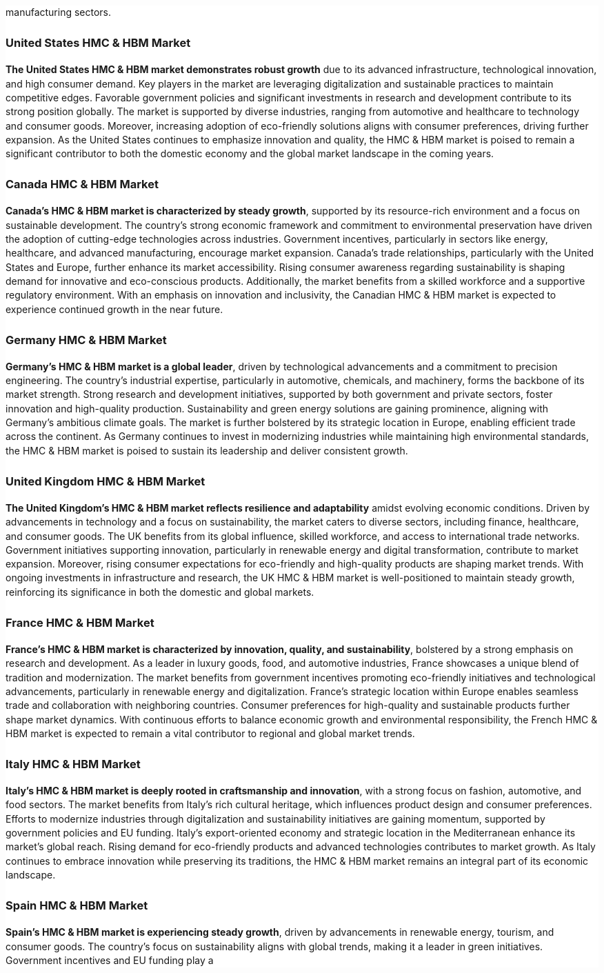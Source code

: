manufacturing sectors.</span></em></p></blockquote><h3><strong>United States HMC & HBM Market</strong></h3><p><strong>The United States HMC & HBM market demonstrates robust growth</strong> due to its advanced infrastructure, technological innovation, and high consumer demand. Key players in the market are leveraging digitalization and sustainable practices to maintain competitive edges. Favorable government policies and significant investments in research and development contribute to its strong position globally. The market is supported by diverse industries, ranging from automotive and healthcare to technology and consumer goods. Moreover, increasing adoption of eco-friendly solutions aligns with consumer preferences, driving further expansion. As the United States continues to emphasize innovation and quality, the HMC & HBM market is poised to remain a significant contributor to both the domestic economy and the global market landscape in the coming years.</p><h3><strong>Canada HMC & HBM Market</strong></h3><p><strong>Canada&rsquo;s HMC & HBM market is characterized by steady growth</strong>, supported by its resource-rich environment and a focus on sustainable development. The country&rsquo;s strong economic framework and commitment to environmental preservation have driven the adoption of cutting-edge technologies across industries. Government incentives, particularly in sectors like energy, healthcare, and advanced manufacturing, encourage market expansion. Canada&rsquo;s trade relationships, particularly with the United States and Europe, further enhance its market accessibility. Rising consumer awareness regarding sustainability is shaping demand for innovative and eco-conscious products. Additionally, the market benefits from a skilled workforce and a supportive regulatory environment. With an emphasis on innovation and inclusivity, the Canadian HMC & HBM market is expected to experience continued growth in the near future.</p><h3><strong>Germany HMC & HBM Market</strong></h3><p><strong>Germany&rsquo;s HMC & HBM market is a global leader</strong>, driven by technological advancements and a commitment to precision engineering. The country&rsquo;s industrial expertise, particularly in automotive, chemicals, and machinery, forms the backbone of its market strength. Strong research and development initiatives, supported by both government and private sectors, foster innovation and high-quality production. Sustainability and green energy solutions are gaining prominence, aligning with Germany&rsquo;s ambitious climate goals. The market is further bolstered by its strategic location in Europe, enabling efficient trade across the continent. As Germany continues to invest in modernizing industries while maintaining high environmental standards, the HMC & HBM market is poised to sustain its leadership and deliver consistent growth.</p><h3><strong>United Kingdom HMC & HBM Market</strong></h3><p><strong>The United Kingdom&rsquo;s HMC & HBM market reflects resilience and adaptability</strong> amidst evolving economic conditions. Driven by advancements in technology and a focus on sustainability, the market caters to diverse sectors, including finance, healthcare, and consumer goods. The UK benefits from its global influence, skilled workforce, and access to international trade networks. Government initiatives supporting innovation, particularly in renewable energy and digital transformation, contribute to market expansion. Moreover, rising consumer expectations for eco-friendly and high-quality products are shaping market trends. With ongoing investments in infrastructure and research, the UK HMC & HBM market is well-positioned to maintain steady growth, reinforcing its significance in both the domestic and global markets.</p><h3><strong>France HMC & HBM Market</strong></h3><p><strong>France&rsquo;s HMC & HBM market is characterized by innovation, quality, and sustainability</strong>, bolstered by a strong emphasis on research and development. As a leader in luxury goods, food, and automotive industries, France showcases a unique blend of tradition and modernization. The market benefits from government incentives promoting eco-friendly initiatives and technological advancements, particularly in renewable energy and digitalization. France&rsquo;s strategic location within Europe enables seamless trade and collaboration with neighboring countries. Consumer preferences for high-quality and sustainable products further shape market dynamics. With continuous efforts to balance economic growth and environmental responsibility, the French HMC & HBM market is expected to remain a vital contributor to regional and global market trends.</p><h3><strong>Italy HMC & HBM Market</strong></h3><p><strong>Italy&rsquo;s HMC & HBM market is deeply rooted in craftsmanship and innovation</strong>, with a strong focus on fashion, automotive, and food sectors. The market benefits from Italy&rsquo;s rich cultural heritage, which influences product design and consumer preferences. Efforts to modernize industries through digitalization and sustainability initiatives are gaining momentum, supported by government policies and EU funding. Italy&rsquo;s export-oriented economy and strategic location in the Mediterranean enhance its market&rsquo;s global reach. Rising demand for eco-friendly products and advanced technologies contributes to market growth. As Italy continues to embrace innovation while preserving its traditions, the HMC & HBM market remains an integral part of its economic landscape.</p><h3><strong>Spain HMC & HBM Market</strong></h3><p><strong>Spain&rsquo;s HMC & HBM market is experiencing steady growth</strong>, driven by advancements in renewable energy, tourism, and consumer goods. The country&rsquo;s focus on sustainability aligns with global trends, making it a leader in green initiatives. Government incentives and EU funding play a